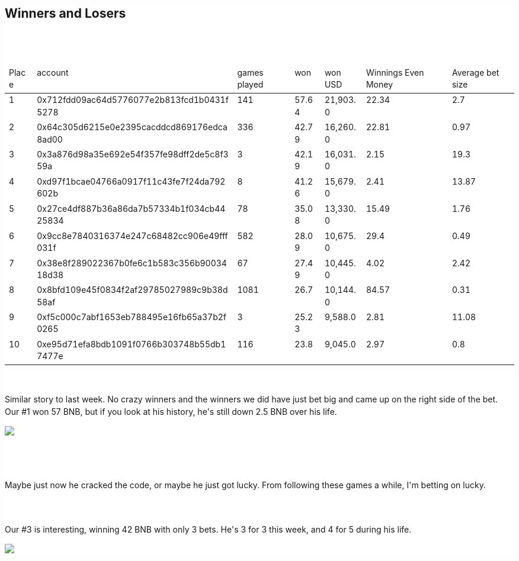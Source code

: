 
<div class="divider"></div>
<h2 class="text-2xl underline">Winners and Losers</h2>

<br/><br/>

<table class="table w-screen">
  <thead>
    <tr><td>Place</td><td>account</td><td>games played</td><td>won</td><td>won USD</td><td>Winnings Even Money</td><td>Average bet size</td></tr>
  </thead>

  <tbody>
<tr><td>1</td><td>0x712fdd09ac64d5776077e2b813fcd1b0431f5278</td><td>141</td><td>57.64</td><td>21,903.0</td><td>22.34</td><td>2.7</td></tr>
<tr><td>2</td><td>0x64c305d6215e0e2395cacddcd869176edca8ad00</td><td>336</td><td>42.79</td><td>16,260.0</td><td>22.81</td><td>0.97</td></tr>
<tr><td>3</td><td>0x3a876d98a35e692e54f357fe98dff2de5c8f359a</td><td>3</td><td>42.19</td><td>16,031.0</td><td>2.15</td><td>19.3</td></tr>
<tr><td>4</td><td>0xd97f1bcae04766a0917f11c43fe7f24da792602b</td><td>8</td><td>41.26</td><td>15,679.0</td><td>2.41</td><td>13.87</td></tr>
<tr><td>5</td><td>0x27ce4df887b36a86da7b57334b1f034cb4425834</td><td>78</td><td>35.08</td><td>13,330.0</td><td>15.49</td><td>1.76</td></tr>
<tr><td>6</td><td>0x9cc8e7840316374e247c68482cc906e49fff031f</td><td>582</td><td>28.09</td><td>10,675.0</td><td>29.4</td><td>0.49</td></tr>
<tr><td>7</td><td>0x38e8f289022367b0fe6c1b583c356b9003418d38</td><td>67</td><td>27.49</td><td>10,445.0</td><td>4.02</td><td>2.42</td></tr>
<tr><td>8</td><td>0x8bfd109e45f0834f2af29785027989c9b38d58af</td><td>1081</td><td>26.7</td><td>10,144.0</td><td>84.57</td><td>0.31</td></tr>
<tr><td>9</td><td>0xf5c000c7abf1653eb788495e16fb65a37b2f0265</td><td>3</td><td>25.23</td><td>9,588.0</td><td>2.81</td><td>11.08</td></tr>
<tr><td>10</td><td>0xe95d71efa8bdb1091f0766b303748b55db17477e</td><td>116</td><td>23.8</td><td>9,045.0</td><td>2.97</td><td>0.8</td></tr>
  </tbody>
</table>

<br/>

Similar story to last week. No crazy winners and the winners we did have just bet big and came up on the right side of the bet. Our #1 won 57 BNB, but if you look at his history, he's still down 2.5 BNB over his life.

<img src="https://i.imgur.com/zoPzFlZ.png">

<br/><br/>

Maybe just now he cracked the code, or maybe he just got lucky. From following these games a while, I'm betting on lucky.

<br/><br/>
Our #3 is interesting, winning 42 BNB with only 3 bets. He's 3 for 3 this week, and 4 for 5 during his life.

<img src="https://i.imgur.com/b6krcYn.png">
